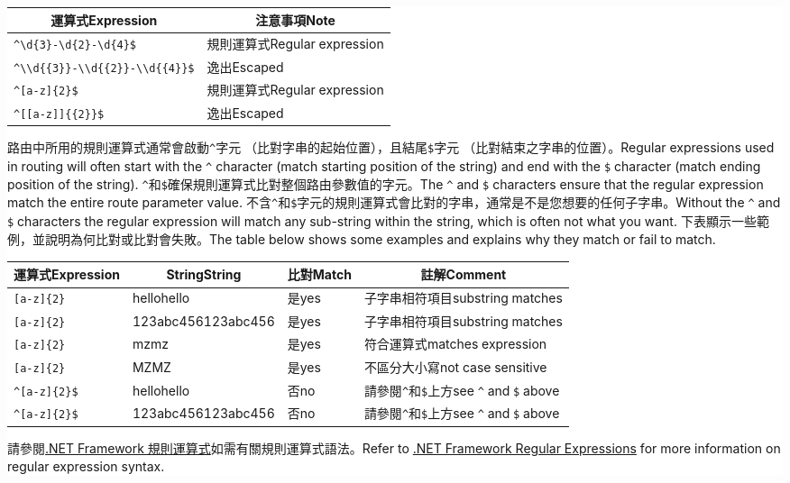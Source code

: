 | <span data-ttu-id="d5b37-359">運算式</span><span class="sxs-lookup"><span data-stu-id="d5b37-359">Expression</span></span>               | <span data-ttu-id="d5b37-360">注意事項</span><span class="sxs-lookup"><span data-stu-id="d5b37-360">Note</span></span> |
| ----------------- | ------------ | 
| `^\d{3}-\d{2}-\d{4}$` | <span data-ttu-id="d5b37-361">規則運算式</span><span class="sxs-lookup"><span data-stu-id="d5b37-361">Regular expression</span></span> |
| `^\\d{{3}}-\\d{{2}}-\\d{{4}}$` | <span data-ttu-id="d5b37-362">逸出</span><span class="sxs-lookup"><span data-stu-id="d5b37-362">Escaped</span></span>  |
| `^[a-z]{2}$` | <span data-ttu-id="d5b37-363">規則運算式</span><span class="sxs-lookup"><span data-stu-id="d5b37-363">Regular expression</span></span> |
| `^[[a-z]]{{2}}$` | <span data-ttu-id="d5b37-364">逸出</span><span class="sxs-lookup"><span data-stu-id="d5b37-364">Escaped</span></span>  |

<span data-ttu-id="d5b37-365">路由中所用的規則運算式通常會啟動`^`字元 （比對字串的起始位置），且結尾`$`字元 （比對結束之字串的位置）。</span><span class="sxs-lookup"><span data-stu-id="d5b37-365">Regular expressions used in routing will often start with the `^` character (match starting position of the string) and end with the `$` character (match ending position of the string).</span></span> <span data-ttu-id="d5b37-366">`^`和`$`確保規則運算式比對整個路由參數值的字元。</span><span class="sxs-lookup"><span data-stu-id="d5b37-366">The `^` and `$` characters ensure that the regular expression match the entire route parameter value.</span></span> <span data-ttu-id="d5b37-367">不含`^`和`$`字元的規則運算式會比對的字串，通常是不是您想要的任何子字串。</span><span class="sxs-lookup"><span data-stu-id="d5b37-367">Without the `^` and `$` characters the regular expression will match any sub-string within the string, which is often not what you want.</span></span> <span data-ttu-id="d5b37-368">下表顯示一些範例，並說明為何比對或比對會失敗。</span><span class="sxs-lookup"><span data-stu-id="d5b37-368">The table below shows some examples and explains why they match or fail to match.</span></span>

| <span data-ttu-id="d5b37-369">運算式</span><span class="sxs-lookup"><span data-stu-id="d5b37-369">Expression</span></span>               | <span data-ttu-id="d5b37-370">String</span><span class="sxs-lookup"><span data-stu-id="d5b37-370">String</span></span> | <span data-ttu-id="d5b37-371">比對</span><span class="sxs-lookup"><span data-stu-id="d5b37-371">Match</span></span> | <span data-ttu-id="d5b37-372">註解</span><span class="sxs-lookup"><span data-stu-id="d5b37-372">Comment</span></span> |
| ----------------- | ------------ |  ------------ |  ------------ | 
| `[a-z]{2}` | <span data-ttu-id="d5b37-373">hello</span><span class="sxs-lookup"><span data-stu-id="d5b37-373">hello</span></span> | <span data-ttu-id="d5b37-374">是</span><span class="sxs-lookup"><span data-stu-id="d5b37-374">yes</span></span> | <span data-ttu-id="d5b37-375">子字串相符項目</span><span class="sxs-lookup"><span data-stu-id="d5b37-375">substring matches</span></span> |
| `[a-z]{2}` | <span data-ttu-id="d5b37-376">123abc456</span><span class="sxs-lookup"><span data-stu-id="d5b37-376">123abc456</span></span> | <span data-ttu-id="d5b37-377">是</span><span class="sxs-lookup"><span data-stu-id="d5b37-377">yes</span></span> | <span data-ttu-id="d5b37-378">子字串相符項目</span><span class="sxs-lookup"><span data-stu-id="d5b37-378">substring matches</span></span> |
| `[a-z]{2}` | <span data-ttu-id="d5b37-379">mz</span><span class="sxs-lookup"><span data-stu-id="d5b37-379">mz</span></span> | <span data-ttu-id="d5b37-380">是</span><span class="sxs-lookup"><span data-stu-id="d5b37-380">yes</span></span> | <span data-ttu-id="d5b37-381">符合運算式</span><span class="sxs-lookup"><span data-stu-id="d5b37-381">matches expression</span></span> |
| `[a-z]{2}` | <span data-ttu-id="d5b37-382">MZ</span><span class="sxs-lookup"><span data-stu-id="d5b37-382">MZ</span></span> | <span data-ttu-id="d5b37-383">是</span><span class="sxs-lookup"><span data-stu-id="d5b37-383">yes</span></span> | <span data-ttu-id="d5b37-384">不區分大小寫</span><span class="sxs-lookup"><span data-stu-id="d5b37-384">not case sensitive</span></span> |
| `^[a-z]{2}$` |  <span data-ttu-id="d5b37-385">hello</span><span class="sxs-lookup"><span data-stu-id="d5b37-385">hello</span></span> | <span data-ttu-id="d5b37-386">否</span><span class="sxs-lookup"><span data-stu-id="d5b37-386">no</span></span> | <span data-ttu-id="d5b37-387">請參閱`^`和`$`上方</span><span class="sxs-lookup"><span data-stu-id="d5b37-387">see `^` and `$` above</span></span> |
| `^[a-z]{2}$` |  <span data-ttu-id="d5b37-388">123abc456</span><span class="sxs-lookup"><span data-stu-id="d5b37-388">123abc456</span></span> | <span data-ttu-id="d5b37-389">否</span><span class="sxs-lookup"><span data-stu-id="d5b37-389">no</span></span> | <span data-ttu-id="d5b37-390">請參閱`^`和`$`上方</span><span class="sxs-lookup"><span data-stu-id="d5b37-390">see `^` and `$` above</span></span> |

<span data-ttu-id="d5b37-391">請參閱[.NET Framework 規則運算式](https://docs.microsoft.com/dotnet/standard/base-types/regular-expression-language-quick-reference)如需有關規則運算式語法。</span><span class="sxs-lookup"><span data-stu-id="d5b37-391">Refer to [.NET Framework Regular Expressions](https://docs.microsoft.com/dotnet/standard/base-types/regular-expression-language-quick-reference) for more information on regular expression syntax.</span></span>
